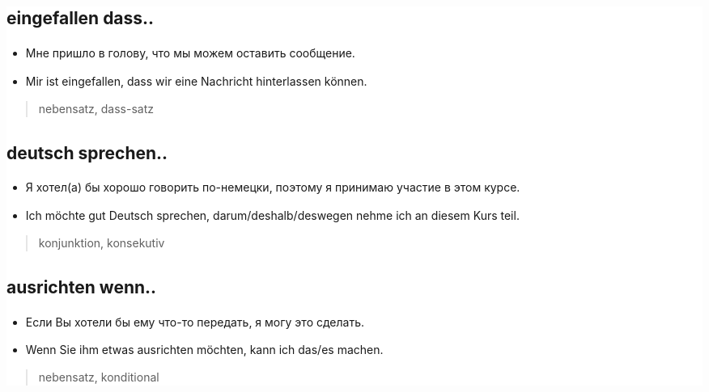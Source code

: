 ## eingefallen dass..
- Мне пришло в голову, что мы можем оставить сообщение.
* Mir ist eingefallen, dass wir eine Nachricht hinterlassen können.
> nebensatz, dass-satz

## deutsch sprechen..
- Я хотел(а) бы хорошо говорить по-немецки, поэтому я принимаю участие в этом курсе.
* Ich möchte gut Deutsch sprechen, darum/deshalb/deswegen nehme ich an diesem Kurs teil.
> konjunktion, konsekutiv

## ausrichten wenn..
- Если Вы хотели бы ему что-то передать, я могу это сделать.
* Wenn Sie ihm etwas ausrichten möchten, kann ich das/es machen.
> nebensatz, konditional
